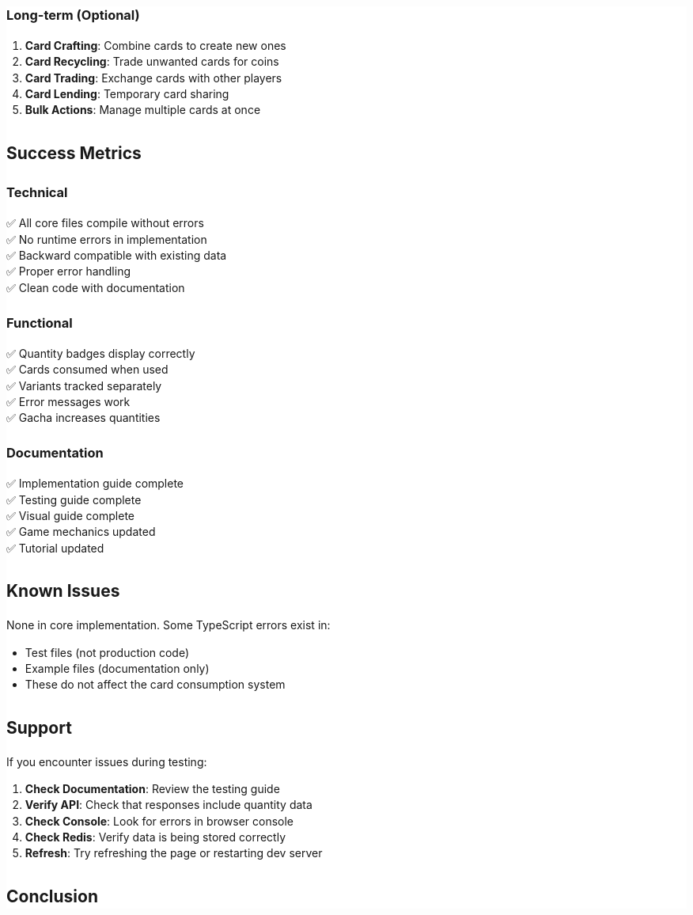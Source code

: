 ### Long-term (Optional)
1. **Card Crafting**: Combine cards to create new ones
2. **Card Recycling**: Trade unwanted cards for coins
3. **Card Trading**: Exchange cards with other players
4. **Card Lending**: Temporary card sharing
5. **Bulk Actions**: Manage multiple cards at once

## Success Metrics

### Technical
✅ All core files compile without errors  
✅ No runtime errors in implementation  
✅ Backward compatible with existing data  
✅ Proper error handling  
✅ Clean code with documentation  

### Functional
✅ Quantity badges display correctly  
✅ Cards consumed when used  
✅ Variants tracked separately  
✅ Error messages work  
✅ Gacha increases quantities  

### Documentation
✅ Implementation guide complete  
✅ Testing guide complete  
✅ Visual guide complete  
✅ Game mechanics updated  
✅ Tutorial updated  

## Known Issues

None in core implementation. Some TypeScript errors exist in:
- Test files (not production code)
- Example files (documentation only)
- These do not affect the card consumption system

## Support

If you encounter issues during testing:

1. **Check Documentation**: Review the testing guide
2. **Verify API**: Check that responses include quantity data
3. **Check Console**: Look for errors in browser console
4. **Check Redis**: Verify data is being stored correctly
5. **Refresh**: Try refreshing the page or restarting dev server

## Conclusion
